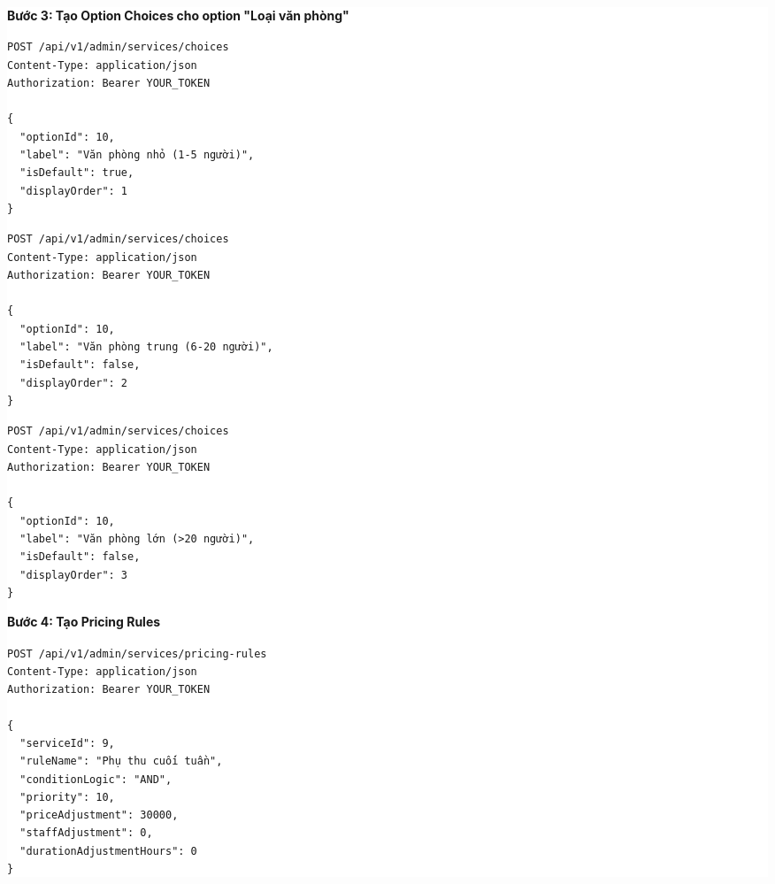 **Bước 3: Tạo Option Choices cho option "Loại văn phòng"**
```http
POST /api/v1/admin/services/choices
Content-Type: application/json
Authorization: Bearer YOUR_TOKEN

{
  "optionId": 10,
  "label": "Văn phòng nhỏ (1-5 người)",
  "isDefault": true,
  "displayOrder": 1
}
```

```http
POST /api/v1/admin/services/choices
Content-Type: application/json
Authorization: Bearer YOUR_TOKEN

{
  "optionId": 10,
  "label": "Văn phòng trung (6-20 người)",
  "isDefault": false,
  "displayOrder": 2
}
```

```http
POST /api/v1/admin/services/choices
Content-Type: application/json
Authorization: Bearer YOUR_TOKEN

{
  "optionId": 10,
  "label": "Văn phòng lớn (>20 người)",
  "isDefault": false,
  "displayOrder": 3
}
```

**Bước 4: Tạo Pricing Rules**
```http
POST /api/v1/admin/services/pricing-rules
Content-Type: application/json
Authorization: Bearer YOUR_TOKEN

{
  "serviceId": 9,
  "ruleName": "Phụ thu cuối tuần",
  "conditionLogic": "AND",
  "priority": 10,
  "priceAdjustment": 30000,
  "staffAdjustment": 0,
  "durationAdjustmentHours": 0
}
```
